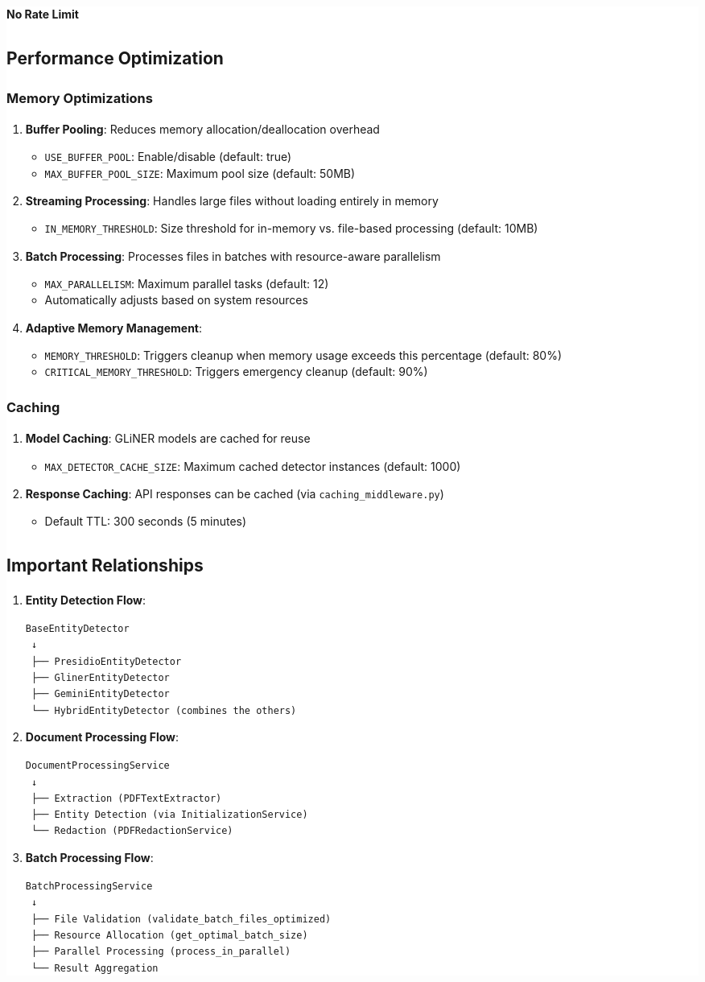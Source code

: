 **No Rate Limit**

## Performance Optimization

### Memory Optimizations

1. **Buffer Pooling**: Reduces memory allocation/deallocation overhead
    - `USE_BUFFER_POOL`: Enable/disable (default: true)
    - `MAX_BUFFER_POOL_SIZE`: Maximum pool size (default: 50MB)

2. **Streaming Processing**: Handles large files without loading entirely in memory
    - `IN_MEMORY_THRESHOLD`: Size threshold for in-memory vs. file-based processing (default: 10MB)

3. **Batch Processing**: Processes files in batches with resource-aware parallelism
    - `MAX_PARALLELISM`: Maximum parallel tasks (default: 12)
    - Automatically adjusts based on system resources

4. **Adaptive Memory Management**:
    - `MEMORY_THRESHOLD`: Triggers cleanup when memory usage exceeds this percentage (default: 80%)
    - `CRITICAL_MEMORY_THRESHOLD`: Triggers emergency cleanup (default: 90%)

### Caching

1. **Model Caching**: GLiNER models are cached for reuse
    - `MAX_DETECTOR_CACHE_SIZE`: Maximum cached detector instances (default: 1000)

2. **Response Caching**: API responses can be cached (via `caching_middleware.py`)
    - Default TTL: 300 seconds (5 minutes)

## Important Relationships

1. **Entity Detection Flow**:
   ```
   BaseEntityDetector
    ↓
    ├── PresidioEntityDetector
    ├── GlinerEntityDetector 
    ├── GeminiEntityDetector
    └── HybridEntityDetector (combines the others)
   ```

2. **Document Processing Flow**:
   ```
   DocumentProcessingService
    ↓
    ├── Extraction (PDFTextExtractor)
    ├── Entity Detection (via InitializationService)
    └── Redaction (PDFRedactionService)
   ```

3. **Batch Processing Flow**:
   ```
   BatchProcessingService
    ↓
    ├── File Validation (validate_batch_files_optimized)
    ├── Resource Allocation (get_optimal_batch_size)
    ├── Parallel Processing (process_in_parallel)
    └── Result Aggregation
   ```
